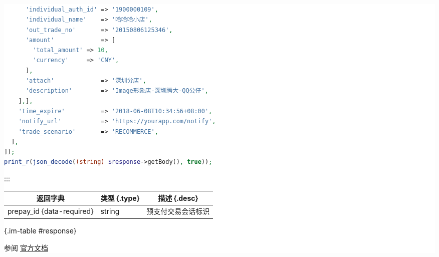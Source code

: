 ```php [同步属性式]
      'individual_auth_id' => '1900000109',
      'individual_name'    => '哈哈哈小店',
      'out_trade_no'       => '20150806125346',
      'amount'             => [
        'total_amount' => 10,
        'currency'     => 'CNY',
      ],
      'attach'             => '深圳分店',
      'description'        => 'Image形象店-深圳腾大-QQ公仔',
    ],],
    'time_expire'          => '2018-06-08T10:34:56+08:00',
    'notify_url'           => 'https://yourapp.com/notify',
    'trade_scenario'       => 'RECOMMERCE',
  ],
]);
print_r(json_decode((string) $response->getBody(), true));
```

:::

| 返回字典 | 类型 {.type} | 描述 {.desc}
| --- | --- | ---
| prepay_id {data-required} | string | 预支付交易会话标识

{.im-table #response}

参阅 [官方文档](https://pay.weixin.qq.com/doc/v3/partner/4012602225)
